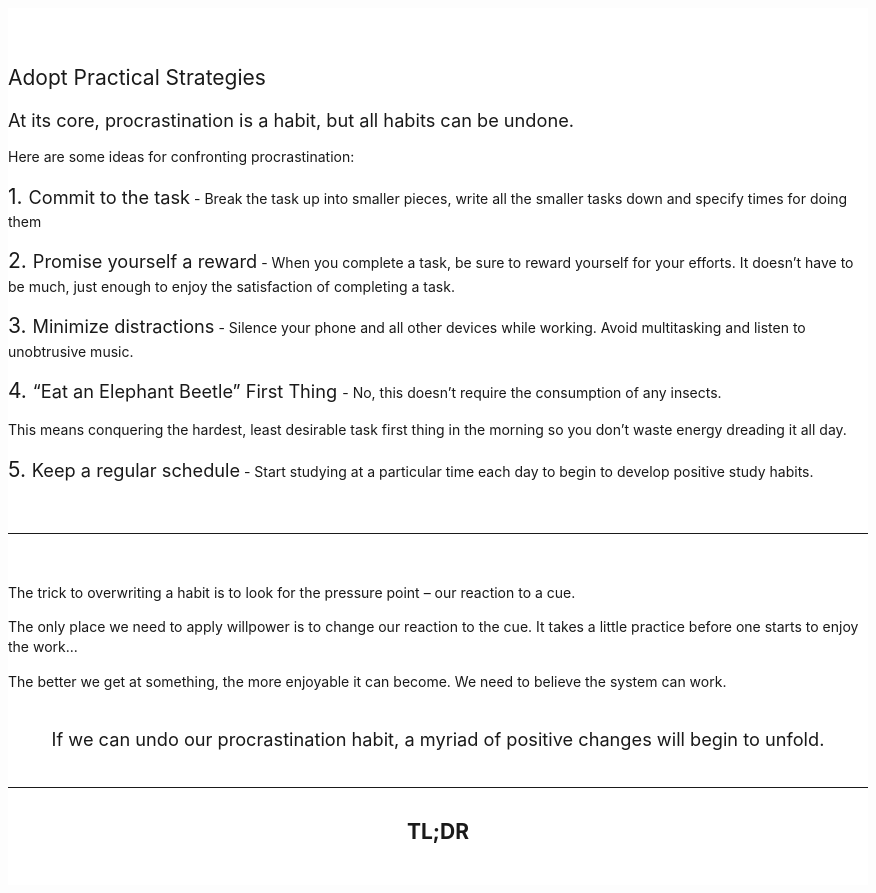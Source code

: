 <br>
<br>

<span style="font-size:1.5rem">Adopt Practical Strategies</span> 

<span style="font-size:1.3rem">At its core, procrastination is a habit, but all habits can be undone.
</span> 

Here are some ideas for confronting procrastination:

<span style="font-size:1.5rem">1. </span><span style="font-size:1.3rem">Commit to the task</span> - Break the task up into smaller pieces, write all the smaller tasks down and specify times for doing them

<span style="font-size:1.5rem">2. </span><span style="font-size:1.3rem">Promise yourself a reward</span> - When you complete a task, be sure to reward yourself for your efforts. It doesn’t have to be much, just enough to enjoy the satisfaction of completing a task.

<span style="font-size:1.5rem">3. </span><span style="font-size:1.3rem">Minimize distractions</span> - Silence your phone and all other devices while working. Avoid multitasking and listen to unobtrusive music.

<span style="font-size:1.5rem">4. </span><span style="font-size:1.3rem"> “Eat an Elephant Beetle” First Thing </span> - No, this doesn’t require the consumption of any insects. 

This means conquering the hardest, least desirable task first thing in the morning so you don’t waste energy dreading it all day.

<span style="font-size:1.5rem">5. </span><span style="font-size:1.3rem">Keep a regular schedule</span> - Start studying at a particular time each day to begin to develop positive study habits.

<br>

---

<br>

The trick to overwriting a habit is to look for the pressure point – our reaction to a cue. 

The only place we need to apply willpower is to change our reaction to the cue. It takes a little practice before one starts to enjoy the work...

The better we get at something, the more enjoyable it can become. We need to believe the system can work. 

<br>

<center><span style="font-size:1.3rem">If we can undo our procrastination habit, a myriad of positive changes will begin to unfold.</span></center>

<br>

---

<center>
    <h2 id="tldr">TL;DR</h2>
</center>

<br>
